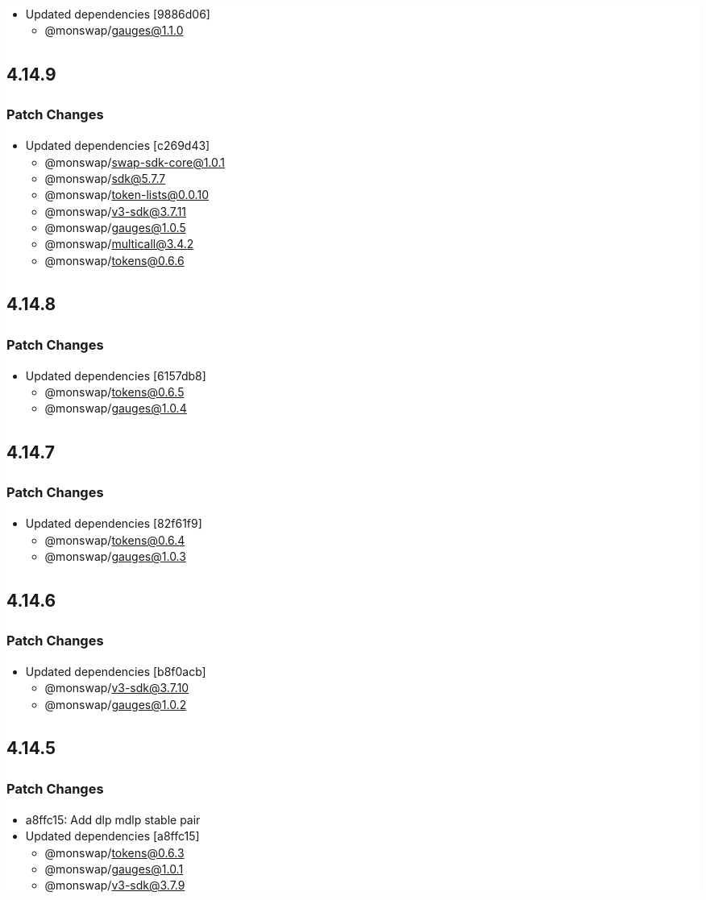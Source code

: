 - Updated dependencies [9886d06]
  - @monswap/gauges@1.1.0

## 4.14.9

### Patch Changes

- Updated dependencies [c269d43]
  - @monswap/swap-sdk-core@1.0.1
  - @monswap/sdk@5.7.7
  - @monswap/token-lists@0.0.10
  - @monswap/v3-sdk@3.7.11
  - @monswap/gauges@1.0.5
  - @monswap/multicall@3.4.2
  - @monswap/tokens@0.6.6

## 4.14.8

### Patch Changes

- Updated dependencies [6157db8]
  - @monswap/tokens@0.6.5
  - @monswap/gauges@1.0.4

## 4.14.7

### Patch Changes

- Updated dependencies [82f61f9]
  - @monswap/tokens@0.6.4
  - @monswap/gauges@1.0.3

## 4.14.6

### Patch Changes

- Updated dependencies [b8f0acb]
  - @monswap/v3-sdk@3.7.10
  - @monswap/gauges@1.0.2

## 4.14.5

### Patch Changes

- a8ffc15: Add dlp mdlp stable pair
- Updated dependencies [a8ffc15]
  - @monswap/tokens@0.6.3
  - @monswap/gauges@1.0.1
  - @monswap/v3-sdk@3.7.9
